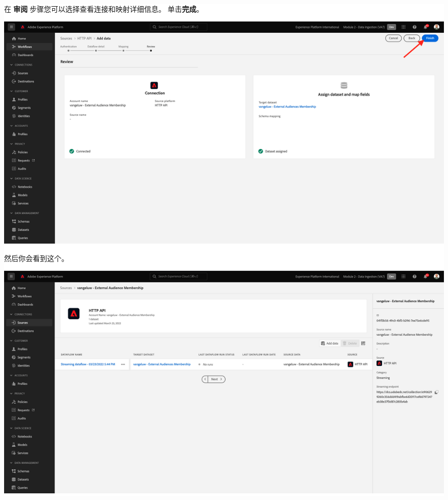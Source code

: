 在 **审阅** 步骤您可以选择查看连接和映射详细信息。 单击&#x200B;**完成**。

![外部受众元数据http 4](images/extAudPrhttp4.png)

然后你会看到这个。

![外部受众元数据http 4](images/extAudPrhttp4a.png)
